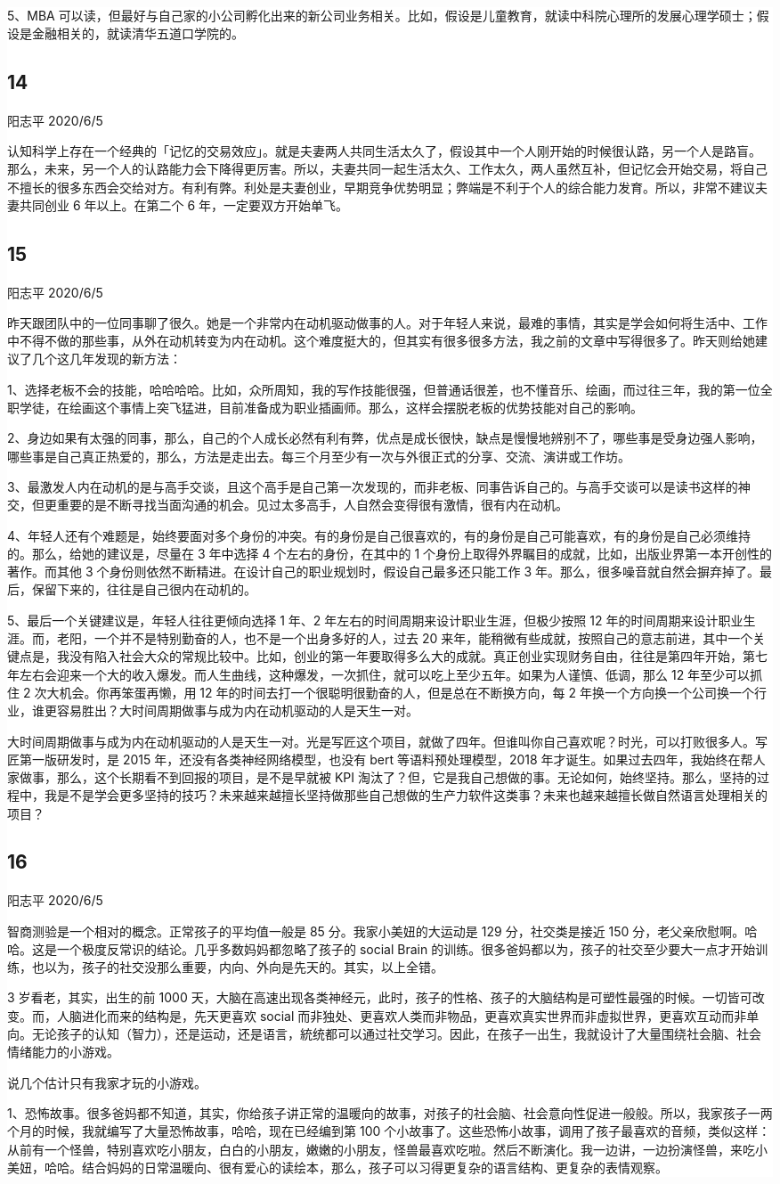 5、MBA 可以读，但最好与自己家的小公司孵化出来的新公司业务相关。比如，假设是儿童教育，就读中科院心理所的发展心理学硕士；假设是金融相关的，就读清华五道口学院的。

## 14

阳志平 2020/6/5

认知科学上存在一个经典的「记忆的交易效应」。就是夫妻两人共同生活太久了，假设其中一个人刚开始的时候很认路，另一个人是路盲。那么，未来，另一个人的认路能力会下降得更厉害。所以，夫妻共同一起生活太久、工作太久，两人虽然互补，但记忆会开始交易，将自己不擅长的很多东西会交给对方。有利有弊。利处是夫妻创业，早期竞争优势明显；弊端是不利于个人的综合能力发育。所以，非常不建议夫妻共同创业 6 年以上。在第二个 6 年，一定要双方开始单飞。

## 15

阳志平 2020/6/5

昨天跟团队中的一位同事聊了很久。她是一个非常内在动机驱动做事的人。对于年轻人来说，最难的事情，其实是学会如何将生活中、工作中不得不做的那些事，从外在动机转变为内在动机。这个难度挺大的，但其实有很多很多方法，我之前的文章中写得很多了。昨天则给她建议了几个这几年发现的新方法：

1、选择老板不会的技能，哈哈哈哈。比如，众所周知，我的写作技能很强，但普通话很差，也不懂音乐、绘画，而过往三年，我的第一位全职学徒，在绘画这个事情上突飞猛进，目前准备成为职业插画师。那么，这样会摆脱老板的优势技能对自己的影响。

2、身边如果有太强的同事，那么，自己的个人成长必然有利有弊，优点是成长很快，缺点是慢慢地辨别不了，哪些事是受身边强人影响，哪些事是自己真正热爱的，那么，方法是走出去。每三个月至少有一次与外很正式的分享、交流、演讲或工作坊。

3、最激发人内在动机的是与高手交谈，且这个高手是自己第一次发现的，而非老板、同事告诉自己的。与高手交谈可以是读书这样的神交，但更重要的是不断寻找当面沟通的机会。见过太多高手，人自然会变得很有激情，很有内在动机。

4、年轻人还有个难题是，始终要面对多个身份的冲突。有的身份是自己很喜欢的，有的身份是自己可能喜欢，有的身份是自己必须维持的。那么，给她的建议是，尽量在 3 年中选择 4 个左右的身份，在其中的 1 个身份上取得外界瞩目的成就，比如，出版业界第一本开创性的著作。而其他 3 个身份则依然不断精进。在设计自己的职业规划时，假设自己最多还只能工作 3 年。那么，很多噪音就自然会摒弃掉了。最后，保留下来的，往往是自己很内在动机的。

5、最后一个关键建议是，年轻人往往更倾向选择 1 年、2 年左右的时间周期来设计职业生涯，但极少按照 12 年的时间周期来设计职业生涯。而，老阳，一个并不是特别勤奋的人，也不是一个出身多好的人，过去 20 来年，能稍微有些成就，按照自己的意志前进，其中一个关键点是，我没有陷入社会大众的常规比较中。比如，创业的第一年要取得多么大的成就。真正创业实现财务自由，往往是第四年开始，第七年左右会迎来一个大的收入爆发。而人生曲线，这种爆发，一次抓住，就可以吃上至少五年。如果为人谨慎、低调，那么 12 年至少可以抓住 2 次大机会。你再笨蛋再懒，用 12 年的时间去打一个很聪明很勤奋的人，但是总在不断换方向，每 2 年换一个方向换一个公司换一个行业，谁更容易胜出？大时间周期做事与成为内在动机驱动的人是天生一对。

大时间周期做事与成为内在动机驱动的人是天生一对。光是写匠这个项目，就做了四年。但谁叫你自己喜欢呢？时光，可以打败很多人。写匠第一版研发时，是 2015 年，还没有各类神经网络模型，也没有 bert 等语料预处理模型，2018 年才诞生。如果过去四年，我始终在帮人家做事，那么，这个长期看不到回报的项目，是不是早就被 KPI 淘汰了？但，它是我自己想做的事。无论如何，始终坚持。那么，坚持的过程中，我是不是学会更多坚持的技巧？未来越来越擅长坚持做那些自己想做的生产力软件这类事？未来也越来越擅长做自然语言处理相关的项目？

## 16

阳志平 2020/6/5

智商测验是一个相对的概念。正常孩子的平均值一般是 85 分。我家小美妞的大运动是 129 分，社交类是接近 150 分，老父亲欣慰啊。哈哈。这是一个极度反常识的结论。几乎多数妈妈都忽略了孩子的 social Brain 的训练。很多爸妈都以为，孩子的社交至少要大一点才开始训练，也以为，孩子的社交没那么重要，内向、外向是先天的。其实，以上全错。

3 岁看老，其实，出生的前 1000 天，大脑在高速出现各类神经元，此时，孩子的性格、孩子的大脑结构是可塑性最强的时候。一切皆可改变。而，人脑进化而来的结构是，先天更喜欢 social 而非独处、更喜欢人类而非物品，更喜欢真实世界而非虚拟世界，更喜欢互动而非单向。无论孩子的认知（智力），还是运动，还是语言，統统都可以通过社交学习。因此，在孩子一出生，我就设计了大量围绕社会脑、社会情绪能力的小游戏。

说几个估计只有我家才玩的小游戏。

1、恐怖故事。很多爸妈都不知道，其实，你给孩子讲正常的温暖向的故事，对孩子的社会脑、社会意向性促进一般般。所以，我家孩子一两个月的时候，我就编写了大量恐怖故事，哈哈，现在已经编到第 100 个小故事了。这些恐怖小故事，调用了孩子最喜欢的音频，类似这样：从前有一个怪兽，特别喜欢吃小朋友，白白的小朋友，嫩嫩的小朋友，怪兽最喜欢吃啦。然后不断演化。我一边讲，一边扮演怪兽，来吃小美妞，哈哈。结合妈妈的日常温暖向、很有爱心的读绘本，那么，孩子可以习得更复杂的语言结构、更复杂的表情观察。
